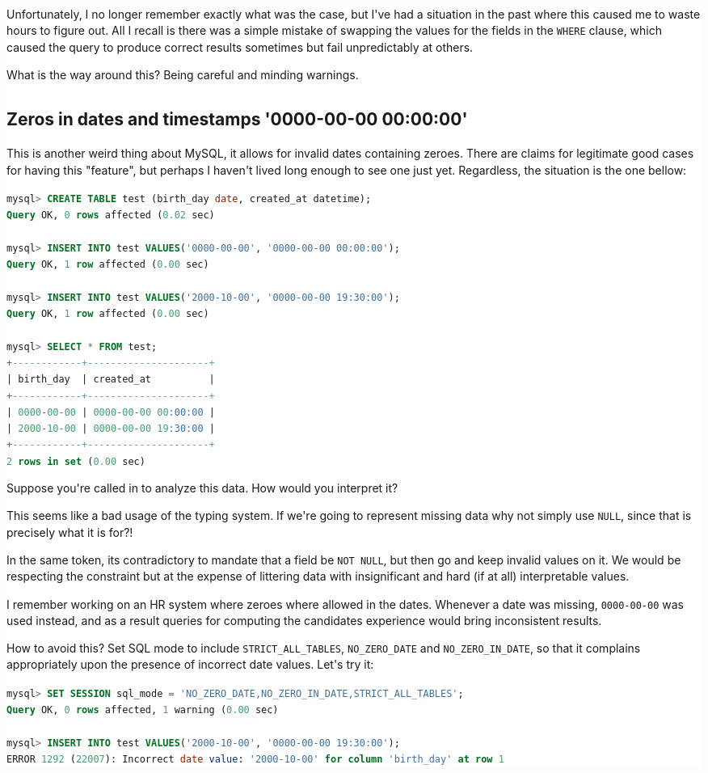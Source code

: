 Unfortunately, I no longer remember exactly what was the case, but I've had a
situation in the past where this caused me to waste hours to figure out.
All I recall is there was a simple mistake of swapping the values for the fields
in the `WHERE` clause, which caused the query to produce correct results sometimes
but fail unpredictably at others.

What is the way around this? Being careful and minding warnings.

## Zeros in dates and timestamps '0000-00-00 00:00:00'

This is another weird thing about MySQL, it allows for invalid dates containing
zeroes. There are claims for legitimate good cases for having this "feature",
but perhaps I haven't lived long enough to see one just yet. Regardless, the
situation is the one bellow:

```sql
mysql> CREATE TABLE test (birth_day date, created_at datetime);
Query OK, 0 rows affected (0.02 sec)

mysql> INSERT INTO test VALUES('0000-00-00', '0000-00-00 00:00:00');
Query OK, 1 row affected (0.00 sec)

mysql> INSERT INTO test VALUES('2000-10-00', '0000-00-00 19:30:00');
Query OK, 1 row affected (0.00 sec)

mysql> SELECT * FROM test;
+------------+---------------------+
| birth_day  | created_at          |
+------------+---------------------+
| 0000-00-00 | 0000-00-00 00:00:00 |
| 2000-10-00 | 0000-00-00 19:30:00 |
+------------+---------------------+
2 rows in set (0.00 sec)
```

Suppose you're called in to analyze this data. How would you interpret it?

This seems like a bad usage of the typing system. If we're going to represent
missing data why not simply use `NULL`, since that is precisely what it is for?!

In the same token, its contradictory to mandate that a field be `NOT NULL`, but
then go and keep invalid values on it. We would be respecting the constraint but
at the expense of littering data with insignificant and hard (if at all) interpretable
values.

I remember working on an HR system where zeroes where allowed in the dates.
Whenever a date was missing, `0000-00-00` was used instead, and as a result queries
for computing the candidates experience would bring inconsistent results.

How to avoid this? Set SQL mode to include `STRICT_ALL_TABLES`, `NO_ZERO_DATE`
and `NO_ZERO_IN_DATE`, so that it complains appropriately upon the presence of
incorrect date values. Let's try it:

```sql
mysql> SET SESSION sql_mode = 'NO_ZERO_DATE,NO_ZERO_IN_DATE,STRICT_ALL_TABLES';
Query OK, 0 rows affected, 1 warning (0.00 sec)

mysql> INSERT INTO test VALUES('2000-10-00', '0000-00-00 19:30:00');
ERROR 1292 (22007): Incorrect date value: '2000-10-00' for column 'birth_day' at row 1
```
